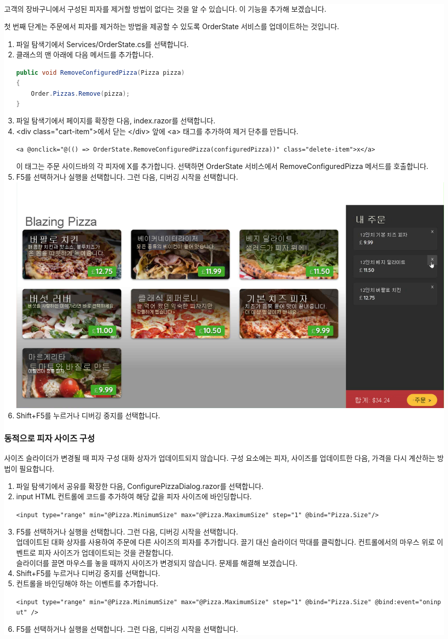 고객의 장바구니에서 구성된 피자를 제거할 방법이 없다는 것을 알 수 있습니다. 이 기능을 추가해 보겠습니다.

첫 번째 단계는 주문에서 피자를 제거하는 방법을 제공할 수 있도록 OrderState 서비스를 업데이트하는 것입니다.

1. 파일 탐색기에서 Services/OrderState.cs를 선택합니다.
2. 클래스의 맨 아래에 다음 메서드를 추가합니다.
    ```C#
    public void RemoveConfiguredPizza(Pizza pizza)
    {
        Order.Pizzas.Remove(pizza);
    }
    ```
3. 파일 탐색기에서 페이지를 확장한 다음, index.razor를 선택합니다.
4. \<div class="cart-item">에서 닫는 \</div> 앞에 \<a> 태그를 추가하여 제거 단추를 만듭니다.
    ```razor
    <a @onclick="@(() => OrderState.RemoveConfiguredPizza(configuredPizza))" class="delete-item">x</a>
    ```
    이 태그는 주문 사이드바의 각 피자에 X를 추가합니다. 선택하면 OrderState 서비스에서 RemoveConfiguredPizza 메서드를 호출합니다.
5. F5를 선택하거나 실행을 선택합니다. 그런 다음, 디버깅 시작을 선택합니다.
    ![](../img/04_Blazor_웹앱에서_데이터와_상호_작용/9-cancel-pizza-order.png)
6. Shift+F5를 누르거나 디버깅 중지를 선택합니다.

### 동적으로 피자 사이즈 구성

사이즈 슬라이더가 변경될 때 피자 구성 대화 상자가 업데이트되지 않습니다. 구성 요소에는 피자, 사이즈를 업데이트한 다음, 가격을 다시 계산하는 방법이 필요합니다.

1. 파일 탐색기에서 공유를 확장한 다음, ConfigurePizzaDialog.razor를 선택합니다.
2. input HTML 컨트롤에 코드를 추가하여 해당 값을 피자 사이즈에 바인딩합니다.
    ```razor
    <input type="range" min="@Pizza.MinimumSize" max="@Pizza.MaximumSize" step="1" @bind="Pizza.Size"/>
    ```
3. F5를 선택하거나 실행을 선택합니다. 그런 다음, 디버깅 시작을 선택합니다.<br>
    업데이트된 대화 상자를 사용하여 주문에 다른 사이즈의 피자를 추가합니다. 끌기 대신 슬라이더 막대를 클릭합니다. 컨트롤에서의 마우스 위로 이벤트로 피자 사이즈가 업데이트되는 것을 관찰합니다.<br>
    슬라이더를 끌면 마우스를 놓을 때까지 사이즈가 변경되지 않습니다. 문제를 해결해 보겠습니다.
4. Shift+F5를 누르거나 디버깅 중지를 선택합니다.
5. 컨트롤을 바인딩해야 하는 이벤트를 추가합니다.
    ```razor
    <input type="range" min="@Pizza.MinimumSize" max="@Pizza.MaximumSize" step="1" @bind="Pizza.Size" @bind:event="oninput" />
    ```
6. F5를 선택하거나 실행을 선택합니다. 그런 다음, 디버깅 시작을 선택합니다.